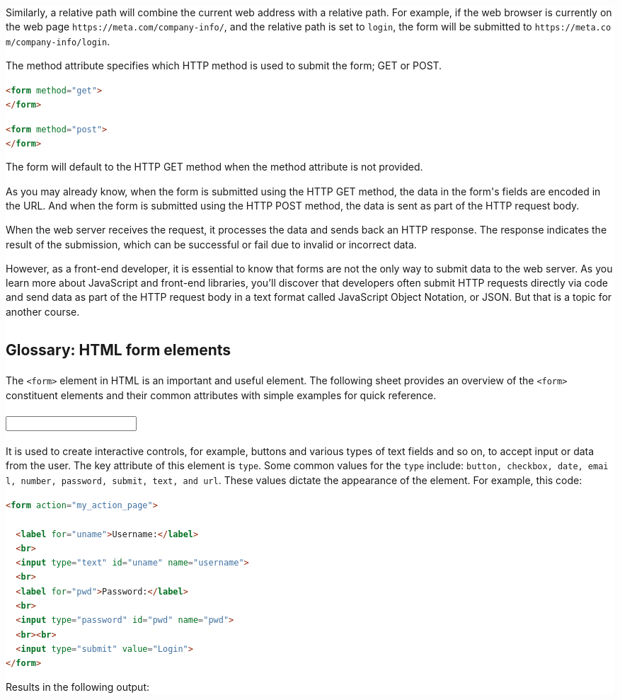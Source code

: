 Similarly, a relative path will combine the current web address with a relative path. For example, if the web browser is currently on the web page `https://meta.com/company-info/`, and the relative path is set to `login`, the form will be submitted to `https://meta.com/company-info/login`. 

The method attribute specifies which HTTP method is used to submit the form; GET or POST. 
```html
<form method="get"> 
</form> 
```
```html
<form method="post"> 
</form> 
```
The form will default to the HTTP GET method when the method attribute is not provided. 

As you may already know, when the form is submitted using the HTTP GET method, the data in the form's fields are encoded in the URL. And when the form is submitted using the HTTP POST method, the data is sent as part of the HTTP request body. 

When the web server receives the request, it processes the data and sends back an HTTP response. The response indicates the result of the submission, which can be successful or fail due to invalid or incorrect data. 

However, as a front-end developer, it is essential to know that forms are not the only way to submit data to the web server. As you learn more about JavaScript and front-end libraries, you’ll discover that developers often submit HTTP requests directly via code and send data as part of the HTTP request body in a text format called JavaScript Object Notation, or JSON. But that is a topic for another course. 

## Glossary: HTML form elements

The `<form>` element in HTML is an important and useful element. The following sheet provides an overview of the `<form>` constituent elements and their common attributes with simple examples for quick reference.

#### <input> 
It is used to create interactive controls, for example, buttons and various types of text fields and so on, to accept input or data from the user. The key attribute of this element is `type`. Some common values for the `type` include: `button, checkbox, date, email, number, password, submit, text, and url`. These values dictate the appearance of the element. For example, this code:
```html
<form action="my_action_page"> 

  <label for="uname">Username:</label> 
  <br> 
  <input type="text" id="uname" name="username"> 
  <br> 
  <label for="pwd">Password:</label> 
  <br> 
  <input type="password" id="pwd" name="pwd"> 
  <br><br> 
  <input type="submit" value="Login"> 
</form> 
```
Results in the following output:
